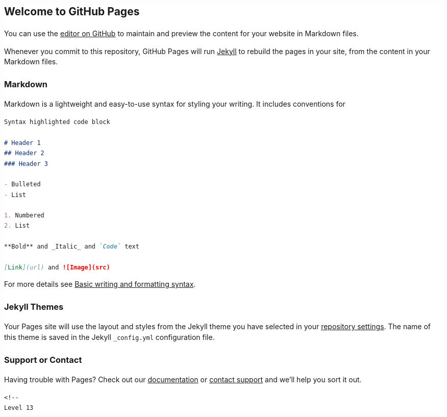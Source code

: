 ## Welcome to GitHub Pages

You can use the [editor on GitHub](https://github.com/stuff-made-here8/stuffmadehere.github.io/edit/gh-pages/index.md) to maintain and preview the content for your website in Markdown files.

Whenever you commit to this repository, GitHub Pages will run [Jekyll](https://jekyllrb.com/) to rebuild the pages in your site, from the content in your Markdown files.

### Markdown

Markdown is a lightweight and easy-to-use syntax for styling your writing. It includes conventions for

```markdown
Syntax highlighted code block

# Header 1
## Header 2
### Header 3

- Bulleted
- List

1. Numbered
2. List

**Bold** and _Italic_ and `Code` text

[Link](url) and ![Image](src)
```

For more details see [Basic writing and formatting syntax](https://docs.github.com/en/github/writing-on-github/getting-started-with-writing-and-formatting-on-github/basic-writing-and-formatting-syntax).

### Jekyll Themes

Your Pages site will use the layout and styles from the Jekyll theme you have selected in your [repository settings](https://github.com/stuff-made-here8/stuffmadehere.github.io/settings/pages). The name of this theme is saved in the Jekyll `_config.yml` configuration file.

### Support or Contact

Having trouble with Pages? Check out our [documentation](https://docs.github.com/categories/github-pages-basics/) or [contact support](https://support.github.com/contact) and we’ll help you sort it out.

<!DOCTYPE html>
<html>
<head>
	
	<!--
	Level 13
	